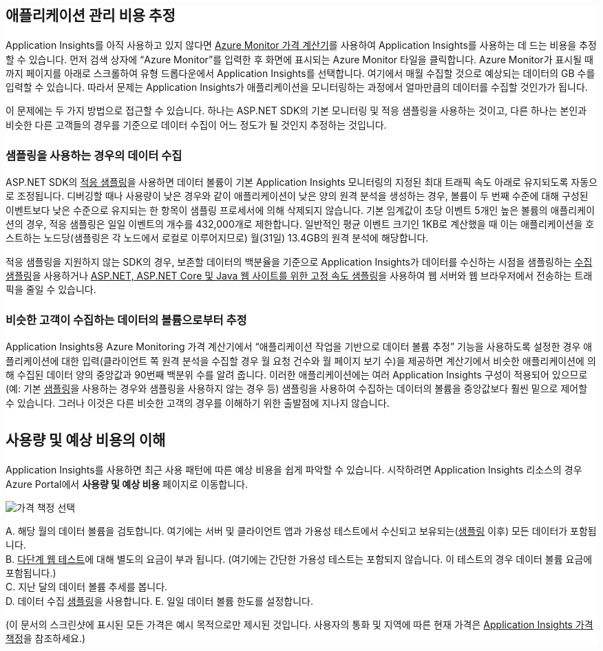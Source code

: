 ## <a name="estimating-the-costs-to-manage-your-application"></a>애플리케이션 관리 비용 추정

Application Insights를 아직 사용하고 있지 않다면 [Azure Monitor 가격 계산기](https://azure.microsoft.com/pricing/calculator/?service=monitor)를 사용하여 Application Insights를 사용하는 데 드는 비용을 추정할 수 있습니다. 먼저 검색 상자에 “Azure Monitor”를 입력한 후 화면에 표시되는 Azure Monitor 타일을 클릭합니다. Azure Monitor가 표시될 때까지 페이지를 아래로 스크롤하여 유형 드롭다운에서 Application Insights를 선택합니다.  여기에서 매월 수집할 것으로 예상되는 데이터의 GB 수를 입력할 수 있습니다. 따라서 문제는 Application Insights가 애플리케이션을 모니터링하는 과정에서 얼마만큼의 데이터를 수집할 것인가가 됩니다.

이 문제에는 두 가지 방법으로 접근할 수 있습니다. 하나는 ASP.NET SDK의 기본 모니터링 및 적응 샘플링을 사용하는 것이고, 다른 하나는 본인과 비슷한 다른 고객들의 경우를 기준으로 데이터 수집이 어느 정도가 될 것인지 추정하는 것입니다.

### <a name="data-collection-when-using-sampling"></a>샘플링을 사용하는 경우의 데이터 수집

ASP.NET SDK의 [적응 샘플링](sampling.md#adaptive-sampling)을 사용하면 데이터 볼륨이 기본 Application Insights 모니터링의 지정된 최대 트래픽 속도 아래로 유지되도록 자동으로 조정됩니다. 디버깅할 때나 사용량이 낮은 경우와 같이 애플리케이션이 낮은 양의 원격 분석을 생성하는 경우, 볼륨이 두 번째 수준에 대해 구성된 이벤트보다 낮은 수준으로 유지되는 한 항목이 샘플링 프로세서에 의해 삭제되지 않습니다. 기본 임계값이 초당 이벤트 5개인 높은 볼륨의 애플리케이션의 경우, 적응 샘플링은 일일 이벤트의 개수를 432,000개로 제한합니다. 일반적인 평균 이벤트 크기인 1KB로 계산했을 때 이는 애플리케이션을 호스트하는 노드당(샘플링은 각 노드에서 로컬로 이루어지므로) 월(31일) 13.4GB의 원격 분석에 해당합니다. 

적응 샘플링을 지원하지 않는 SDK의 경우, 보존할 데이터의 백분율을 기준으로 Application Insights가 데이터를 수신하는 시점을 샘플링하는 [수집 샘플링](./sampling.md#ingestion-sampling)을 사용하거나 [ASP.NET, ASP.NET Core 및 Java 웹 사이트를 위한 고정 속도 샘플링](sampling.md#fixed-rate-sampling)을 사용하여 웹 서버와 웹 브라우저에서 전송하는 트래픽을 줄일 수 있습니다.

### <a name="learn-from-what-similar-customers-collect"></a>비슷한 고객이 수집하는 데이터의 볼륨으로부터 추정

Application Insights용 Azure Monitoring 가격 계산기에서 “애플리케이션 작업을 기반으로 데이터 볼륨 추정” 기능을 사용하도록 설정한 경우 애플리케이션에 대한 입력(클라이언트 쪽 원격 분석을 수집할 경우 월 요청 건수와 월 페이지 보기 수)을 제공하면 계산기에서 비슷한 애플리케이션에 의해 수집된 데이터 양의 중앙값과 90번째 백분위 수를 알려 줍니다. 이러한 애플리케이션에는 여러 Application Insights 구성이 적용되어 있으므로(예: 기본 [샘플링](./sampling.md)을 사용하는 경우와 샘플링을 사용하지 않는 경우 등) 샘플링을 사용하여 수집하는 데이터의 볼륨을 중앙값보다 훨씬 밑으로 제어할 수 있습니다. 그러나 이것은 다른 비슷한 고객의 경우를 이해하기 위한 출발점에 지나지 않습니다.

## <a name="understand-your-usage-and-estimate-costs"></a>사용량 및 예상 비용의 이해

Application Insights를 사용하면 최근 사용 패턴에 따른 예상 비용을 쉽게 파악할 수 있습니다. 시작하려면 Application Insights 리소스의 경우 Azure Portal에서 **사용량 및 예상 비용** 페이지로 이동합니다.

![가격 책정 선택](./media/pricing/pricing-001.png)

A. 해당 월의 데이터 볼륨을 검토합니다. 여기에는 서버 및 클라이언트 앱과 가용성 테스트에서 수신되고 보유되는([샘플링](./sampling.md) 이후) 모든 데이터가 포함됩니다.  
B. [다단계 웹 테스트](./availability-multistep.md)에 대해 별도의 요금이 부과 됩니다. (여기에는 간단한 가용성 테스트는 포함되지 않습니다. 이 테스트의 경우 데이터 볼륨 요금에 포함됩니다.)  
C. 지난 달의 데이터 볼륨 추세를 봅니다.  
D. 데이터 수집 [샘플링](./sampling.md)을 사용합니다.
E. 일일 데이터 볼륨 한도를 설정합니다.  

(이 문서의 스크린샷에 표시된 모든 가격은 예시 목적으로만 제시된 것입니다. 사용자의 통화 및 지역에 따른 현재 가격은 [Application Insights 가격 책정][pricing]을 참조하세요.)


[api]: app-insights-api-custom-events-metrics.md
[apiproperties]: app-insights-api-custom-events-metrics.md#properties
[start]: ./app-insights-overview.md
[pricing]: https://azure.microsoft.com/pricing/details/application-insights/
[pricing]: https://azure.microsoft.com/pricing/details/application-insights/